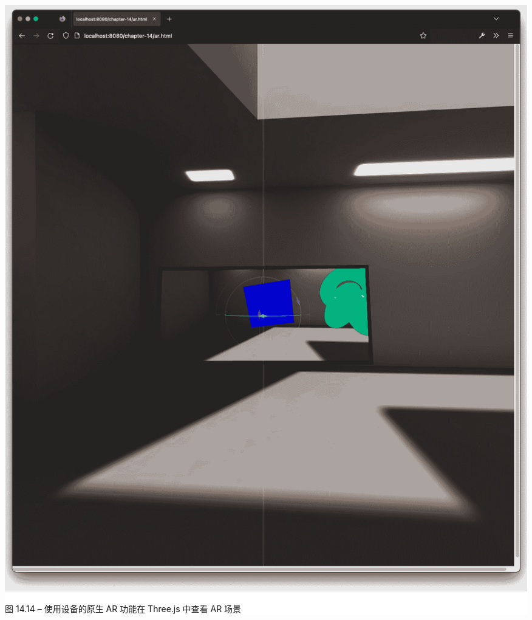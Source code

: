 ![图 14.14 – 使用设备的原生 AR 功能在 Three.js 中查看 AR 场景](img/Figure_14.14_B18726.jpg)

图 14.14 – 使用设备的原生 AR 功能在 Three.js 中查看 AR 场景
